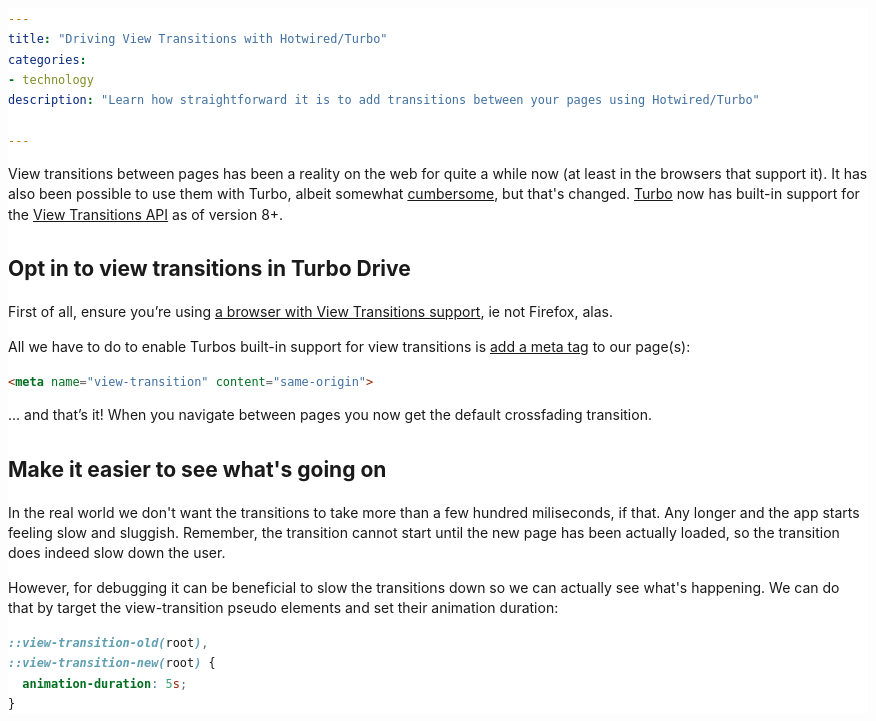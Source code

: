 ```yaml
---
title: "Driving View Transitions with Hotwired/Turbo"
categories:
- technology
description: "Learn how straightforward it is to add transitions between your pages using Hotwired/Turbo"

---
```


View transitions between pages has been a reality on the web for quite a while now (at least in the browsers that support it). It has also been possible to use them with Turbo, albeit somewhat [cumbersome](https://dev.to/nejremeslnici/how-to-use-view-transitions-in-hotwire-turbo-1kdi), but that's changed. [Turbo](https://turbo.hotwired.dev/) now has built-in support for the [View Transitions API](https://developer.mozilla.org/en-US/docs/Web/API/View_Transition_API) as of version 8+.



## Opt in to view transitions in Turbo Drive

First of all, ensure you’re using [a browser with View Transitions support](https://caniuse.com/view-transitions), ie not Firefox, alas.

All we have to do to enable Turbos built-in support for view transitions is [add a meta tag](https://turbo.hotwired.dev/handbook/drive#view-transitions) to our page(s):

```html
<meta name="view-transition" content="same-origin">
```

… and that’s it! When you navigate between pages you now get the default crossfading transition.

<figure class="double">
  <video controls src="https://res.cloudinary.com/substancelab/video/upload/f_auto,q_auto,w_1024/v1745068281/mentalized/hotwired-turbo-view-transitions/default-transition.mp4" title="Default view transition"></video>
</figure>

## Make it easier to see what's going on

In the real world we don't want the transitions to take more than a few hundred miliseconds, if that. Any longer and the app starts feeling slow and sluggish. Remember, the transition cannot start until the new page has been actually loaded, so the transition does indeed slow down the user.

However, for debugging it can be beneficial to slow the transitions down so we can actually see what's happening. We can do that by target the view-transition pseudo elements and set their animation duration:

```css
::view-transition-old(root),
::view-transition-new(root) {
  animation-duration: 5s;
}
```
